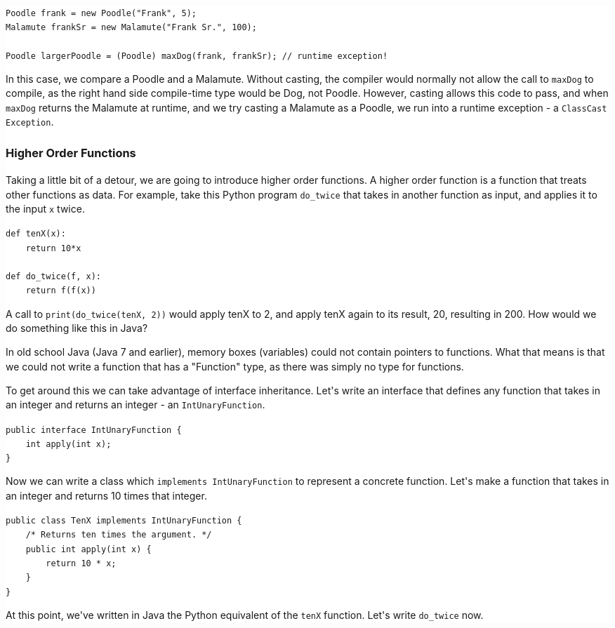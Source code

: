 ```
Poodle frank = new Poodle("Frank", 5);
Malamute frankSr = new Malamute("Frank Sr.", 100);

Poodle largerPoodle = (Poodle) maxDog(frank, frankSr); // runtime exception!
```

In this case, we compare a Poodle and a Malamute. Without casting, the compiler would normally not allow the call to `maxDog` to compile, as the right hand side compile-time type would be Dog, not Poodle. However, casting allows this code to pass, and when `maxDog` returns the Malamute at runtime, and we try casting a Malamute as a Poodle, we run into a runtime exception - a `ClassCastException`.

### Higher Order Functions <a href="#higher-order-functions" id="higher-order-functions"></a>

Taking a little bit of a detour, we are going to introduce higher order functions. A higher order function is a function that treats other functions as data. For example, take this Python program `do_twice` that takes in another function as input, and applies it to the input `x` twice.

```
def tenX(x):
    return 10*x

def do_twice(f, x):
    return f(f(x))
```

A call to `print(do_twice(tenX, 2))` would apply tenX to 2, and apply tenX again to its result, 20, resulting in 200. How would we do something like this in Java?

In old school Java (Java 7 and earlier), memory boxes (variables) could not contain pointers to functions. What that means is that we could not write a function that has a "Function" type, as there was simply no type for functions.

To get around this we can take advantage of interface inheritance. Let's write an interface that defines any function that takes in an integer and returns an integer - an `IntUnaryFunction`.

```
public interface IntUnaryFunction {
    int apply(int x);
}
```

Now we can write a class which `implements IntUnaryFunction` to represent a concrete function. Let's make a function that takes in an integer and returns 10 times that integer.

```
public class TenX implements IntUnaryFunction {
    /* Returns ten times the argument. */
    public int apply(int x) {
        return 10 * x;
    }
}
```

At this point, we've written in Java the Python equivalent of the `tenX` function. Let's write `do_twice` now.
